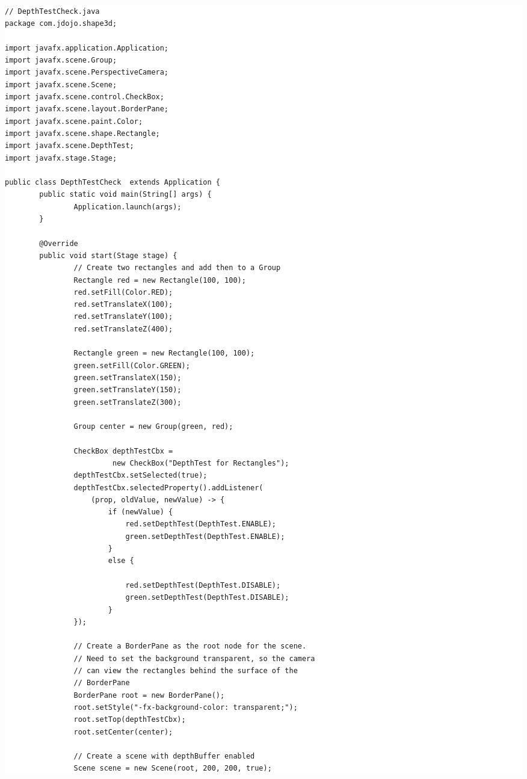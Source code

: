 ```
// DepthTestCheck.java
package com.jdojo.shape3d;

import javafx.application.Application;
import javafx.scene.Group;
import javafx.scene.PerspectiveCamera;
import javafx.scene.Scene;
import javafx.scene.control.CheckBox;
import javafx.scene.layout.BorderPane;
import javafx.scene.paint.Color;
import javafx.scene.shape.Rectangle;
import javafx.scene.DepthTest;
import javafx.stage.Stage;

public class DepthTestCheck  extends Application {
        public static void main(String[] args) {
                Application.launch(args);
        }

        @Override
        public void start(Stage stage) {
                // Create two rectangles and add then to a Group
                Rectangle red = new Rectangle(100, 100);
                red.setFill(Color.RED);
                red.setTranslateX(100);
                red.setTranslateY(100);
                red.setTranslateZ(400);

                Rectangle green = new Rectangle(100, 100);
                green.setFill(Color.GREEN);
                green.setTranslateX(150);
                green.setTranslateY(150);
                green.setTranslateZ(300);

                Group center = new Group(green, red);

                CheckBox depthTestCbx =
                         new CheckBox("DepthTest for Rectangles");
                depthTestCbx.setSelected(true);
                depthTestCbx.selectedProperty().addListener(
                    (prop, oldValue, newValue) -> {
                        if (newValue) {
                            red.setDepthTest(DepthTest.ENABLE);
                            green.setDepthTest(DepthTest.ENABLE);
                        }
                        else {

                            red.setDepthTest(DepthTest.DISABLE);
                            green.setDepthTest(DepthTest.DISABLE);
                        }
                });

                // Create a BorderPane as the root node for the scene.
                // Need to set the background transparent, so the camera
                // can view the rectangles behind the surface of the
                // BorderPane
                BorderPane root = new BorderPane();
                root.setStyle("-fx-background-color: transparent;");
                root.setTop(depthTestCbx);
                root.setCenter(center);

                // Create a scene with depthBuffer enabled
                Scene scene = new Scene(root, 200, 200, true);
```